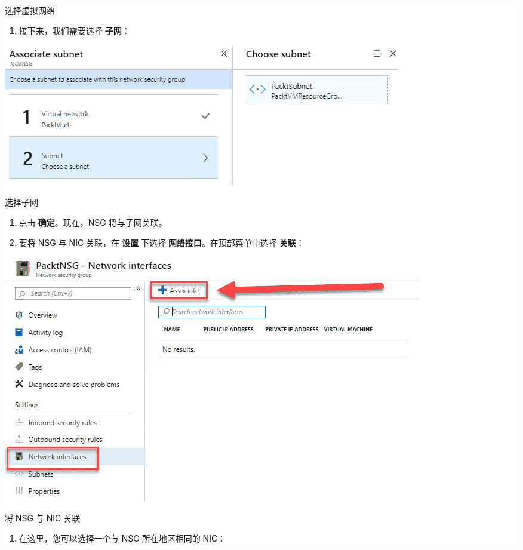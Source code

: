 选择虚拟网络

1.  接下来，我们需要选择 **子网**：

![](img/684dd592-5921-4c34-80bd-10d8436c7963.png)

选择子网

1.  点击 **确定**。现在，NSG 将与子网关联。

1.  要将 NSG 与 NIC 关联，在 **设置** 下选择 **网络接口**。在顶部菜单中选择 **关联**：

![](img/27b8fe7c-dd35-4edd-bbd4-62c68d4b803c.png)

将 NSG 与 NIC 关联

1.  在这里，您可以选择一个与 NSG 所在地区相同的 NIC：
